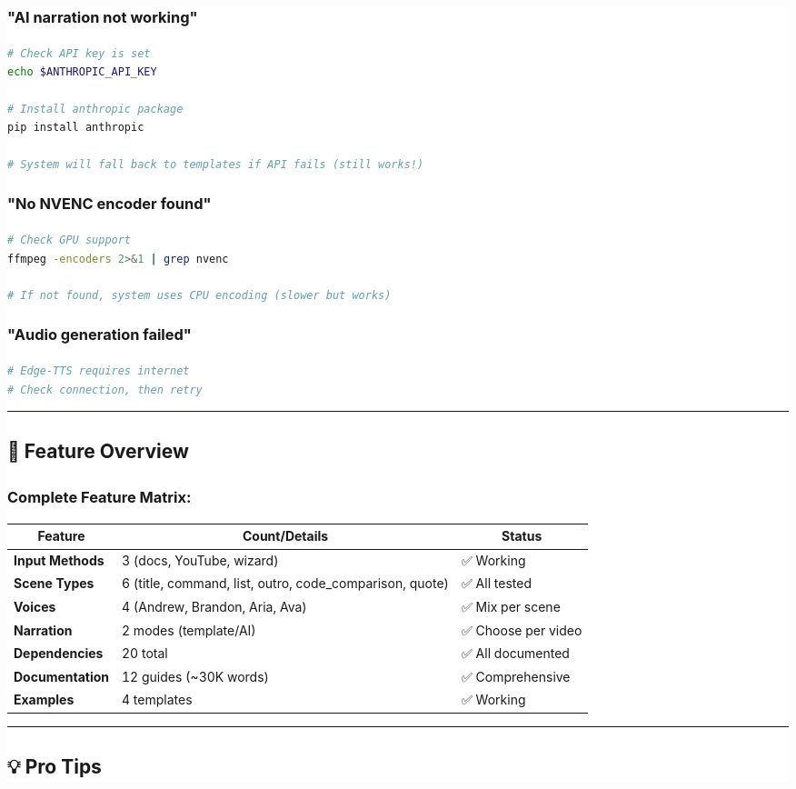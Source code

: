 ### **"AI narration not working"**

```bash
# Check API key is set
echo $ANTHROPIC_API_KEY

# Install anthropic package
pip install anthropic

# System will fall back to templates if API fails (still works!)
```

### **"No NVENC encoder found"**

```bash
# Check GPU support
ffmpeg -encoders 2>&1 | grep nvenc

# If not found, system uses CPU encoding (slower but works)
```

### **"Audio generation failed"**

```bash
# Edge-TTS requires internet
# Check connection, then retry
```

---

## 🎯 Feature Overview

### **Complete Feature Matrix:**

| Feature | Count/Details | Status |
|---------|---------------|--------|
| **Input Methods** | 3 (docs, YouTube, wizard) | ✅ Working |
| **Scene Types** | 6 (title, command, list, outro, code_comparison, quote) | ✅ All tested |
| **Voices** | 4 (Andrew, Brandon, Aria, Ava) | ✅ Mix per scene |
| **Narration** | 2 modes (template/AI) | ✅ Choose per video |
| **Dependencies** | 20 total | ✅ All documented |
| **Documentation** | 12 guides (~30K words) | ✅ Comprehensive |
| **Examples** | 4 templates | ✅ Working |

---

## 💡 Pro Tips
